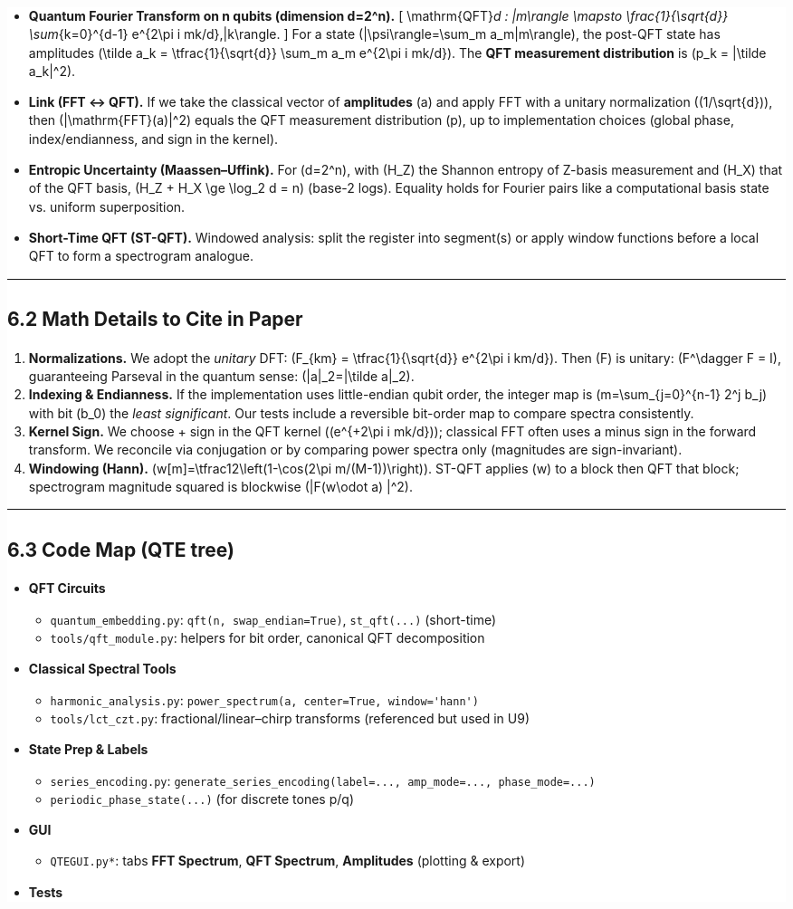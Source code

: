 * **Quantum Fourier Transform on n qubits (dimension d=2^n).**
  [ \mathrm{QFT}_d : |m\rangle \mapsto \frac{1}{\sqrt{d}} \sum_{k=0}^{d-1} e^{2\pi i mk/d},|k\rangle. ]
  For a state (|\psi\rangle=\sum_m a_m|m\rangle), the post-QFT state has amplitudes (\tilde a_k = \tfrac{1}{\sqrt{d}} \sum_m a_m e^{2\pi i mk/d}). The **QFT measurement distribution** is (p_k = |\tilde a_k|^2).

* **Link (FFT ↔ QFT).** If we take the classical vector of **amplitudes** (a) and apply FFT with a unitary normalization ((1/\sqrt{d})), then (|\mathrm{FFT}(a)|^2) equals the QFT measurement distribution (p), up to implementation choices (global phase, index/endianness, and sign in the kernel).

* **Entropic Uncertainty (Maassen–Uffink).** For (d=2^n), with (H_Z) the Shannon entropy of Z-basis measurement and (H_X) that of the QFT basis, (H_Z + H_X \ge \log_2 d = n) (base-2 logs). Equality holds for Fourier pairs like a computational basis state vs. uniform superposition.

* **Short-Time QFT (ST-QFT).** Windowed analysis: split the register into segment(s) or apply window functions before a local QFT to form a spectrogram analogue.

---

## 6.2 Math Details to Cite in Paper

1. **Normalizations.** We adopt the *unitary* DFT: (F_{km} = \tfrac{1}{\sqrt{d}} e^{2\pi i km/d}). Then (F) is unitary: (F^\dagger F = I), guaranteeing Parseval in the quantum sense: (|a|_2=|\tilde a|_2).
2. **Indexing & Endianness.** If the implementation uses little-endian qubit order, the integer map is (m=\sum_{j=0}^{n-1} 2^j b_j) with bit (b_0) the *least significant*. Our tests include a reversible bit-order map to compare spectra consistently.
3. **Kernel Sign.** We choose + sign in the QFT kernel ((e^{+2\pi i mk/d})); classical FFT often uses a minus sign in the forward transform. We reconcile via conjugation or by comparing power spectra only (magnitudes are sign-invariant).
4. **Windowing (Hann).** (w[m]=\tfrac12\left(1-\cos(2\pi m/(M-1))\right)). ST-QFT applies (w) to a block then QFT that block; spectrogram magnitude squared is blockwise (|F(w\odot a) |^2).

---

## 6.3 Code Map (QTE tree)

* **QFT Circuits**

  * `quantum_embedding.py`: `qft(n, swap_endian=True)`, `st_qft(...)` (short-time)
  * `tools/qft_module.py`: helpers for bit order, canonical QFT decomposition
* **Classical Spectral Tools**

  * `harmonic_analysis.py`: `power_spectrum(a, center=True, window='hann')`
  * `tools/lct_czt.py`: fractional/linear–chirp transforms (referenced but used in U9)
* **State Prep & Labels**

  * `series_encoding.py`: `generate_series_encoding(label=..., amp_mode=..., phase_mode=...)`
  * `periodic_phase_state(...)` (for discrete tones p/q)
* **GUI**

  * `QTEGUI.py*`: tabs **FFT Spectrum**, **QFT Spectrum**, **Amplitudes** (plotting & export)
* **Tests**
